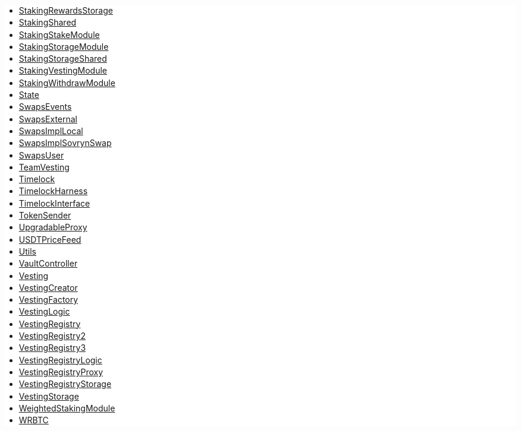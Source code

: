 * [StakingRewardsStorage](StakingRewardsStorage.md)
* [StakingShared](StakingShared.md)
* [StakingStakeModule](StakingStakeModule.md)
* [StakingStorageModule](StakingStorageModule.md)
* [StakingStorageShared](StakingStorageShared.md)
* [StakingVestingModule](StakingVestingModule.md)
* [StakingWithdrawModule](StakingWithdrawModule.md)
* [State](State.md)
* [SwapsEvents](SwapsEvents.md)
* [SwapsExternal](SwapsExternal.md)
* [SwapsImplLocal](SwapsImplLocal.md)
* [SwapsImplSovrynSwap](SwapsImplSovrynSwap.md)
* [SwapsUser](SwapsUser.md)
* [TeamVesting](TeamVesting.md)
* [Timelock](Timelock.md)
* [TimelockHarness](TimelockHarness.md)
* [TimelockInterface](TimelockInterface.md)
* [TokenSender](TokenSender.md)
* [UpgradableProxy](UpgradableProxy.md)
* [USDTPriceFeed](USDTPriceFeed.md)
* [Utils](Utils.md)
* [VaultController](VaultController.md)
* [Vesting](Vesting.md)
* [VestingCreator](VestingCreator.md)
* [VestingFactory](VestingFactory.md)
* [VestingLogic](VestingLogic.md)
* [VestingRegistry](VestingRegistry.md)
* [VestingRegistry2](VestingRegistry2.md)
* [VestingRegistry3](VestingRegistry3.md)
* [VestingRegistryLogic](VestingRegistryLogic.md)
* [VestingRegistryProxy](VestingRegistryProxy.md)
* [VestingRegistryStorage](VestingRegistryStorage.md)
* [VestingStorage](VestingStorage.md)
* [WeightedStakingModule](WeightedStakingModule.md)
* [WRBTC](WRBTC.md)

